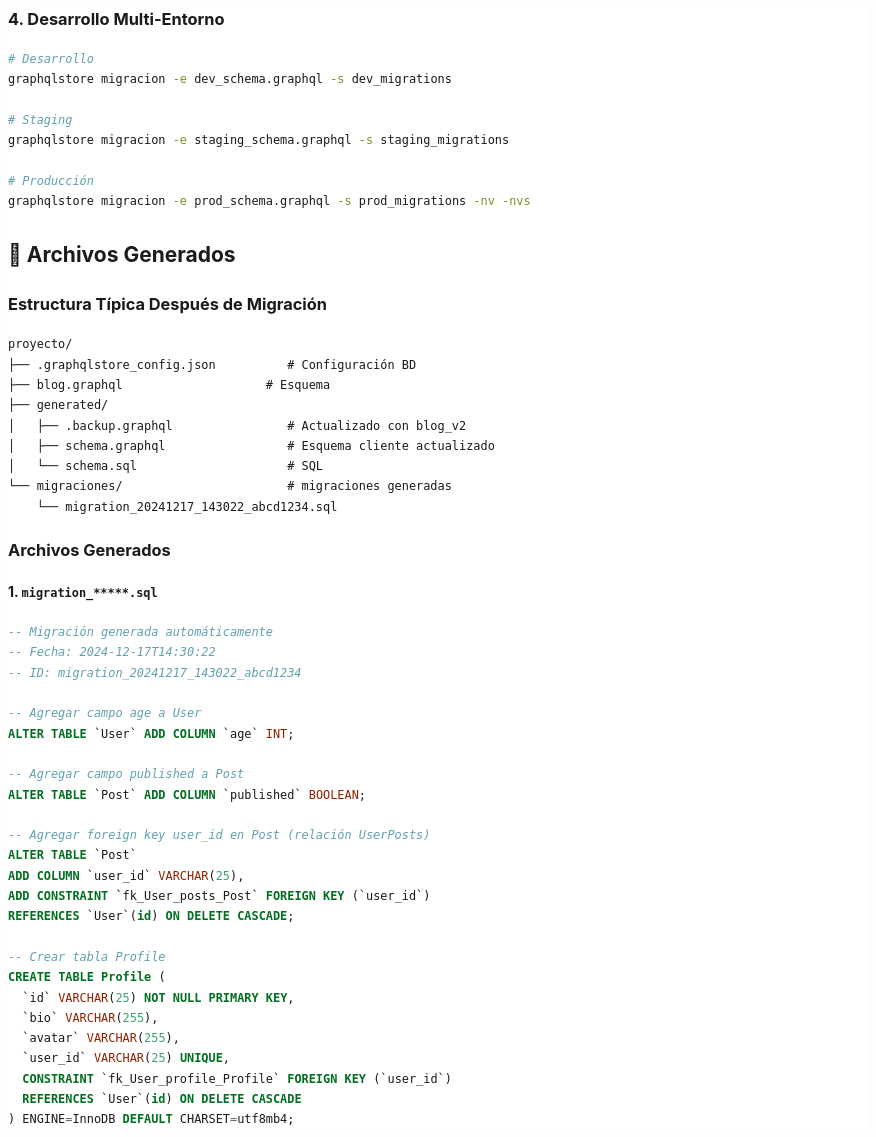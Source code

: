 ### 4. Desarrollo Multi-Entorno
```bash
# Desarrollo
graphqlstore migracion -e dev_schema.graphql -s dev_migrations

# Staging
graphqlstore migracion -e staging_schema.graphql -s staging_migrations

# Producción
graphqlstore migracion -e prod_schema.graphql -s prod_migrations -nv -nvs
```

## 📁 Archivos Generados

### Estructura Típica Después de Migración

```
proyecto/
├── .graphqlstore_config.json          # Configuración BD
├── blog.graphql                    # Esquema
├── generated/
│   ├── .backup.graphql                # Actualizado con blog_v2
│   ├── schema.graphql                 # Esquema cliente actualizado
│   └── schema.sql                     # SQL
└── migraciones/                       # migraciones generadas
    └── migration_20241217_143022_abcd1234.sql
```

### Archivos Generados

#### 1. `migration_*****.sql`
```sql
-- Migración generada automáticamente
-- Fecha: 2024-12-17T14:30:22
-- ID: migration_20241217_143022_abcd1234

-- Agregar campo age a User
ALTER TABLE `User` ADD COLUMN `age` INT;

-- Agregar campo published a Post
ALTER TABLE `Post` ADD COLUMN `published` BOOLEAN;

-- Agregar foreign key user_id en Post (relación UserPosts)
ALTER TABLE `Post`
ADD COLUMN `user_id` VARCHAR(25),
ADD CONSTRAINT `fk_User_posts_Post` FOREIGN KEY (`user_id`) 
REFERENCES `User`(id) ON DELETE CASCADE;

-- Crear tabla Profile
CREATE TABLE Profile (
  `id` VARCHAR(25) NOT NULL PRIMARY KEY,
  `bio` VARCHAR(255),
  `avatar` VARCHAR(255),
  `user_id` VARCHAR(25) UNIQUE,
  CONSTRAINT `fk_User_profile_Profile` FOREIGN KEY (`user_id`) 
  REFERENCES `User`(id) ON DELETE CASCADE
) ENGINE=InnoDB DEFAULT CHARSET=utf8mb4;
```
